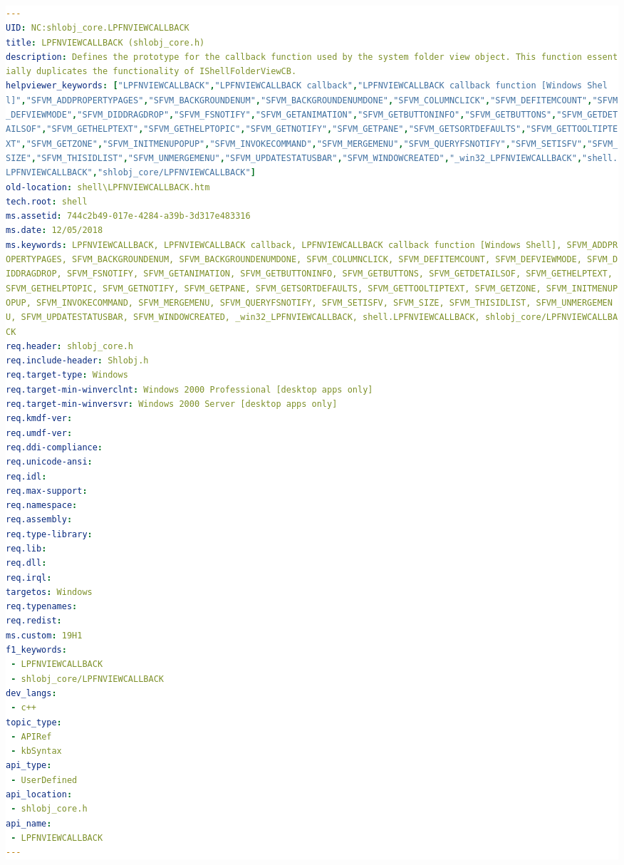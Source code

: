 ```yaml
---
UID: NC:shlobj_core.LPFNVIEWCALLBACK
title: LPFNVIEWCALLBACK (shlobj_core.h)
description: Defines the prototype for the callback function used by the system folder view object. This function essentially duplicates the functionality of IShellFolderViewCB.
helpviewer_keywords: ["LPFNVIEWCALLBACK","LPFNVIEWCALLBACK callback","LPFNVIEWCALLBACK callback function [Windows Shell]","SFVM_ADDPROPERTYPAGES","SFVM_BACKGROUNDENUM","SFVM_BACKGROUNDENUMDONE","SFVM_COLUMNCLICK","SFVM_DEFITEMCOUNT","SFVM_DEFVIEWMODE","SFVM_DIDDRAGDROP","SFVM_FSNOTIFY","SFVM_GETANIMATION","SFVM_GETBUTTONINFO","SFVM_GETBUTTONS","SFVM_GETDETAILSOF","SFVM_GETHELPTEXT","SFVM_GETHELPTOPIC","SFVM_GETNOTIFY","SFVM_GETPANE","SFVM_GETSORTDEFAULTS","SFVM_GETTOOLTIPTEXT","SFVM_GETZONE","SFVM_INITMENUPOPUP","SFVM_INVOKECOMMAND","SFVM_MERGEMENU","SFVM_QUERYFSNOTIFY","SFVM_SETISFV","SFVM_SIZE","SFVM_THISIDLIST","SFVM_UNMERGEMENU","SFVM_UPDATESTATUSBAR","SFVM_WINDOWCREATED","_win32_LPFNVIEWCALLBACK","shell.LPFNVIEWCALLBACK","shlobj_core/LPFNVIEWCALLBACK"]
old-location: shell\LPFNVIEWCALLBACK.htm
tech.root: shell
ms.assetid: 744c2b49-017e-4284-a39b-3d317e483316
ms.date: 12/05/2018
ms.keywords: LPFNVIEWCALLBACK, LPFNVIEWCALLBACK callback, LPFNVIEWCALLBACK callback function [Windows Shell], SFVM_ADDPROPERTYPAGES, SFVM_BACKGROUNDENUM, SFVM_BACKGROUNDENUMDONE, SFVM_COLUMNCLICK, SFVM_DEFITEMCOUNT, SFVM_DEFVIEWMODE, SFVM_DIDDRAGDROP, SFVM_FSNOTIFY, SFVM_GETANIMATION, SFVM_GETBUTTONINFO, SFVM_GETBUTTONS, SFVM_GETDETAILSOF, SFVM_GETHELPTEXT, SFVM_GETHELPTOPIC, SFVM_GETNOTIFY, SFVM_GETPANE, SFVM_GETSORTDEFAULTS, SFVM_GETTOOLTIPTEXT, SFVM_GETZONE, SFVM_INITMENUPOPUP, SFVM_INVOKECOMMAND, SFVM_MERGEMENU, SFVM_QUERYFSNOTIFY, SFVM_SETISFV, SFVM_SIZE, SFVM_THISIDLIST, SFVM_UNMERGEMENU, SFVM_UPDATESTATUSBAR, SFVM_WINDOWCREATED, _win32_LPFNVIEWCALLBACK, shell.LPFNVIEWCALLBACK, shlobj_core/LPFNVIEWCALLBACK
req.header: shlobj_core.h
req.include-header: Shlobj.h
req.target-type: Windows
req.target-min-winverclnt: Windows 2000 Professional [desktop apps only]
req.target-min-winversvr: Windows 2000 Server [desktop apps only]
req.kmdf-ver: 
req.umdf-ver: 
req.ddi-compliance: 
req.unicode-ansi: 
req.idl: 
req.max-support: 
req.namespace: 
req.assembly: 
req.type-library: 
req.lib: 
req.dll: 
req.irql: 
targetos: Windows
req.typenames: 
req.redist: 
ms.custom: 19H1
f1_keywords:
 - LPFNVIEWCALLBACK
 - shlobj_core/LPFNVIEWCALLBACK
dev_langs:
 - c++
topic_type:
 - APIRef
 - kbSyntax
api_type:
 - UserDefined
api_location:
 - shlobj_core.h
api_name:
 - LPFNVIEWCALLBACK
---
```
